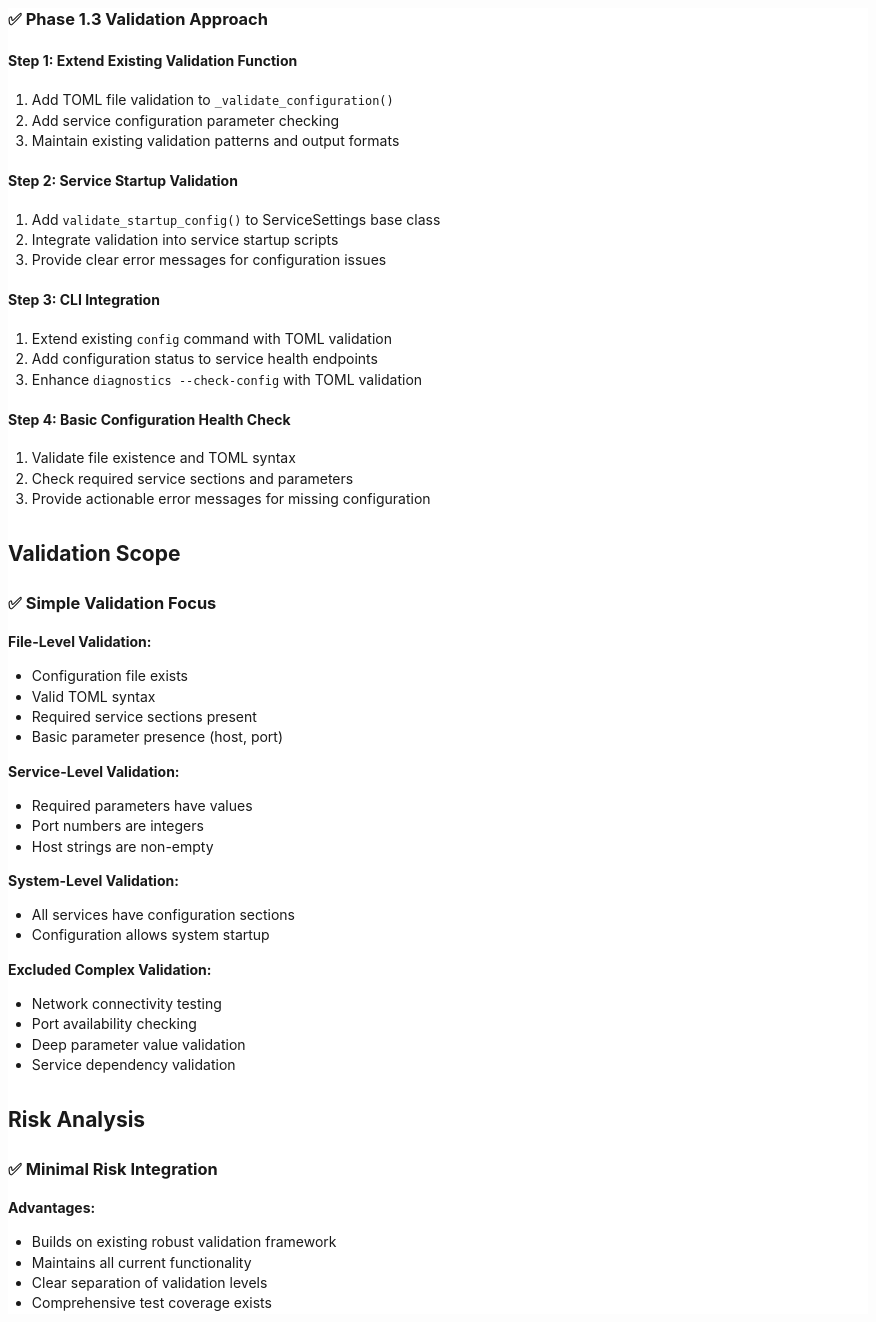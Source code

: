 ### ✅ Phase 1.3 Validation Approach

#### Step 1: Extend Existing Validation Function
1. Add TOML file validation to `_validate_configuration()`
2. Add service configuration parameter checking
3. Maintain existing validation patterns and output formats

#### Step 2: Service Startup Validation
1. Add `validate_startup_config()` to ServiceSettings base class
2. Integrate validation into service startup scripts
3. Provide clear error messages for configuration issues

#### Step 3: CLI Integration
1. Extend existing `config` command with TOML validation
2. Add configuration status to service health endpoints
3. Enhance `diagnostics --check-config` with TOML validation

#### Step 4: Basic Configuration Health Check
1. Validate file existence and TOML syntax
2. Check required service sections and parameters
3. Provide actionable error messages for missing configuration

## Validation Scope

### ✅ Simple Validation Focus
**File-Level Validation:**
- Configuration file exists
- Valid TOML syntax
- Required service sections present
- Basic parameter presence (host, port)

**Service-Level Validation:**
- Required parameters have values
- Port numbers are integers
- Host strings are non-empty

**System-Level Validation:**
- All services have configuration sections
- Configuration allows system startup

**Excluded Complex Validation:**
- Network connectivity testing
- Port availability checking
- Deep parameter value validation
- Service dependency validation

## Risk Analysis

### ✅ Minimal Risk Integration
**Advantages:**
- Builds on existing robust validation framework
- Maintains all current functionality
- Clear separation of validation levels
- Comprehensive test coverage exists

